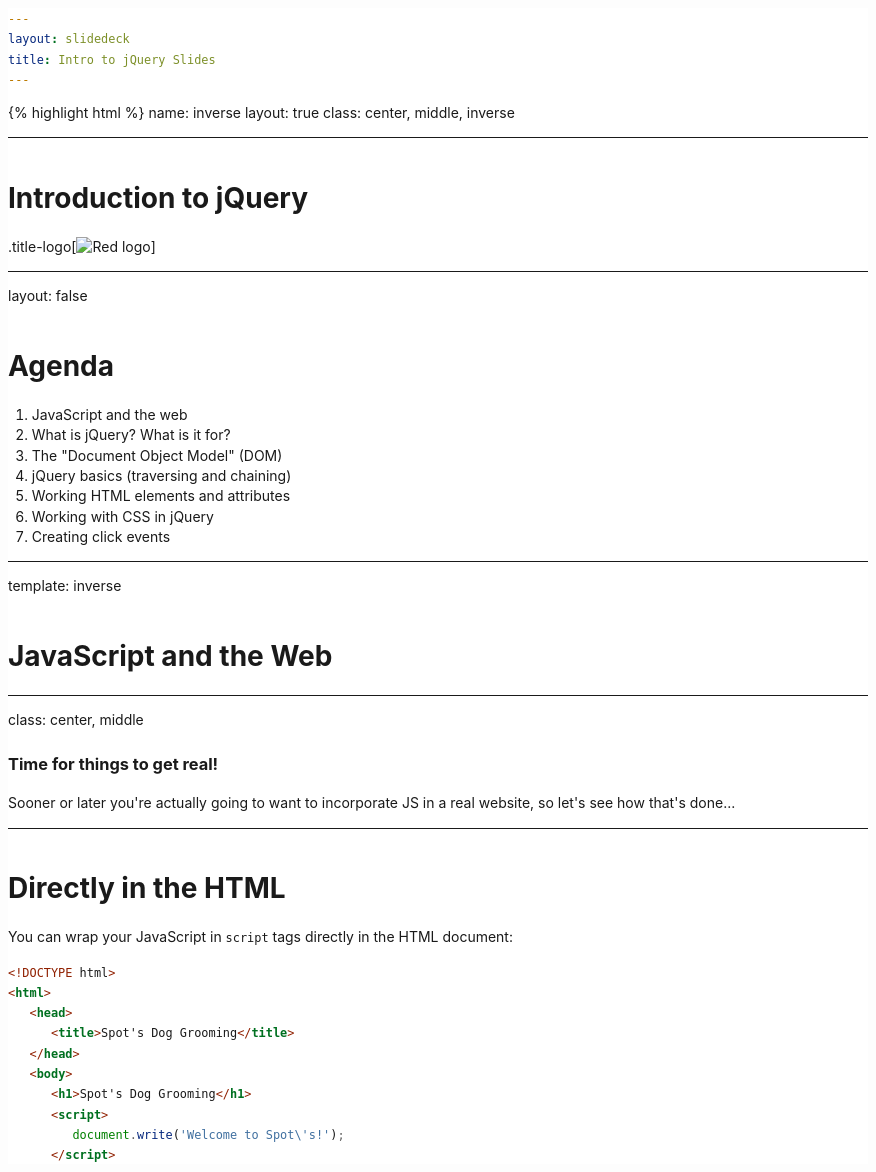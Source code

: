 ```yaml
---
layout: slidedeck
title: Intro to jQuery Slides
---
```


{% highlight html %}
name: inverse
layout: true
class: center, middle, inverse

---

# Introduction to jQuery

.title-logo[![Red logo](/public/img/red-logo-white.svg)]

---

layout: false

# Agenda

1.  JavaScript and the web
1.  What is jQuery? What is it for?
1.  The "Document Object Model" (DOM)
1.  jQuery basics (traversing and chaining)
1.  Working HTML elements and attributes
1.  Working with CSS in jQuery
1.  Creating click events

---

template: inverse

# JavaScript and the Web

---

class: center, middle

### Time for things to get real!

Sooner or later you're actually going to want to incorporate JS in a real website, so let's see how that's done...

---

# Directly in the HTML

You can wrap your JavaScript in `script` tags directly in the HTML document:

```html
<!DOCTYPE html>
<html>
   <head>
      <title>Spot's Dog Grooming</title>
   </head>
   <body>
      <h1>Spot's Dog Grooming</h1>
      <script>
         document.write('Welcome to Spot\'s!');
      </script>
```